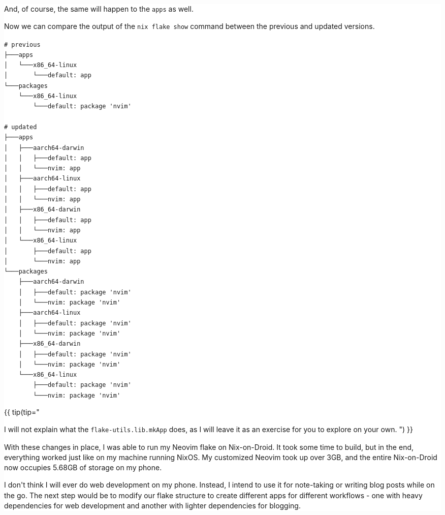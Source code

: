 And, of course, the same will happen to the `apps` as well.

Now we can compare the output of the `nix flake show` command between the
previous and updated versions.

```
# previous
├───apps
│   └───x86_64-linux
│       └───default: app
└───packages
    └───x86_64-linux
        └───default: package 'nvim'

# updated
├───apps
│   ├───aarch64-darwin
│   │   ├───default: app
│   │   └───nvim: app
│   ├───aarch64-linux
│   │   ├───default: app
│   │   └───nvim: app
│   ├───x86_64-darwin
│   │   ├───default: app
│   │   └───nvim: app
│   └───x86_64-linux
│       ├───default: app
│       └───nvim: app
└───packages
    ├───aarch64-darwin
    │   ├───default: package 'nvim'
    │   └───nvim: package 'nvim'
    ├───aarch64-linux
    │   ├───default: package 'nvim'
    │   └───nvim: package 'nvim'
    ├───x86_64-darwin
    │   ├───default: package 'nvim'
    │   └───nvim: package 'nvim'
    └───x86_64-linux
        ├───default: package 'nvim'
        └───nvim: package 'nvim'
```

{{ tip(tip="

I will not explain what the `flake-utils.lib.mkApp` does, as I will leave it as
an exercise for you to explore on your own. ") }}

With these changes in place, I was able to run my Neovim flake on Nix-on-Droid.
It took some time to build, but in the end, everything worked just like on my
machine running NixOS. My customized Neovim took up over 3GB, and the entire
Nix-on-Droid now occupies 5.68GB of storage on my phone.

I don't think I will ever do web development on my phone. Instead, I intend to
use it for note-taking or writing blog posts while on the go. The next step
would be to modify our flake structure to create different apps for different
workflows - one with heavy dependencies for web development and another with
lighter dependencies for blogging.
